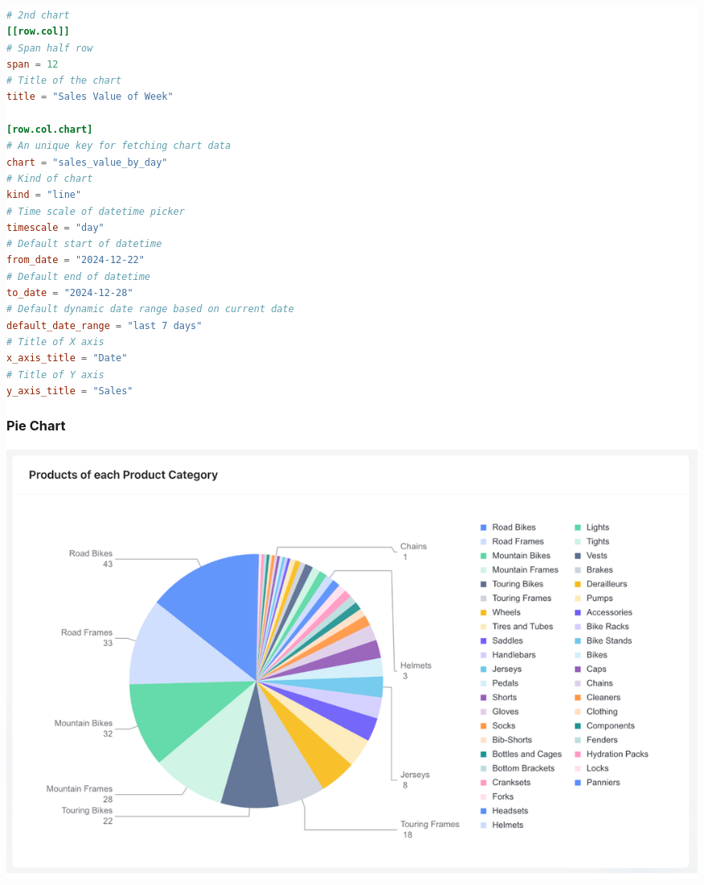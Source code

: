 
```toml title=pro_admin/dashboard.toml
# 2nd chart
[[row.col]]
# Span half row
span = 12
# Title of the chart
title = "Sales Value of Week"

[row.col.chart]
# An unique key for fetching chart data
chart = "sales_value_by_day"
# Kind of chart
kind = "line"
# Time scale of datetime picker
timescale = "day"
# Default start of datetime
from_date = "2024-12-22"
# Default end of datetime
to_date = "2024-12-28"
# Default dynamic date range based on current date
default_date_range = "last 7 days"
# Title of X axis
x_axis_title = "Date"
# Title of Y axis
y_axis_title = "Sales"
```

### Pie Chart

![](../../static/img/site-config-dashboard-chart-pie.png#light)